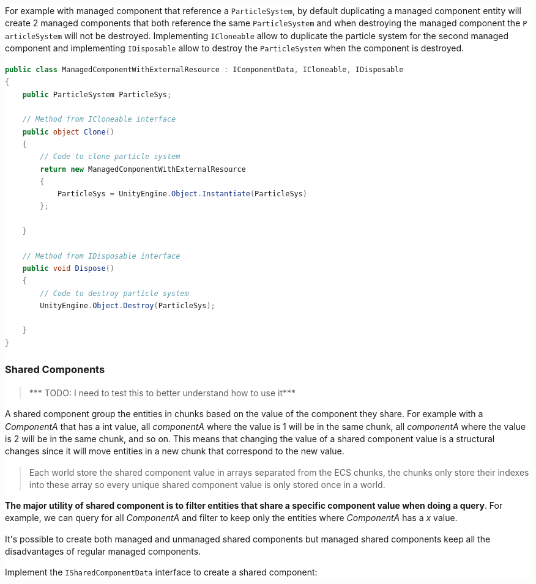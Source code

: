 For example with managed component that reference a `ParticleSystem`, by default duplicating a managed component entity will create 2 managed components that both reference the same `ParticleSystem` and when destroying the managed component the `ParticleSystem` will not be destroyed. Implementing `ICloneable` allow to duplicate the particle system for the second managed component and implementing `IDisposable` allow to destroy the `ParticleSystem` when the component is destroyed.

```c#
public class ManagedComponentWithExternalResource : IComponentData, ICloneable, IDisposable
{
    public ParticleSystem ParticleSys;

    // Method from ICloneable interface
    public object Clone()
    {
        // Code to clone particle system
        return new ManagedComponentWithExternalResource
        {
            ParticleSys = UnityEngine.Object.Instantiate(ParticleSys)
        };

    }

    // Method from IDisposable interface
    public void Dispose()
    {
        // Code to destroy particle system
        UnityEngine.Object.Destroy(ParticleSys);

    }
}
```

### Shared Components

> *** TODO: I need to test this to better understand how to use it***

A shared component group the entities in chunks based on the value of the component they share. For example with a *ComponentA* that has a int value, all *componentA* where the value is 1 will be in the same chunk, all *componentA* where the value is 2 will be in the same chunk, and so on. This means that changing the value of a shared component value is a structural changes since it will move entities in a new chunk that correspond to the new value.

> Each world store the shared component value in arrays separated from the ECS chunks, the chunks only store their indexes into these array so every unique shared component value is only stored once in a world.

**The major utility of shared component is to filter entities that share a specific component value when doing a query**. For example, we can query for all *ComponentA* and filter to keep only the entities where *ComponentA* has a *x* value.

It's possible to create both managed and unmanaged shared components but managed shared components keep all the disadvantages of regular managed components.

Implement the `ISharedComponentData` interface to create a shared component:
